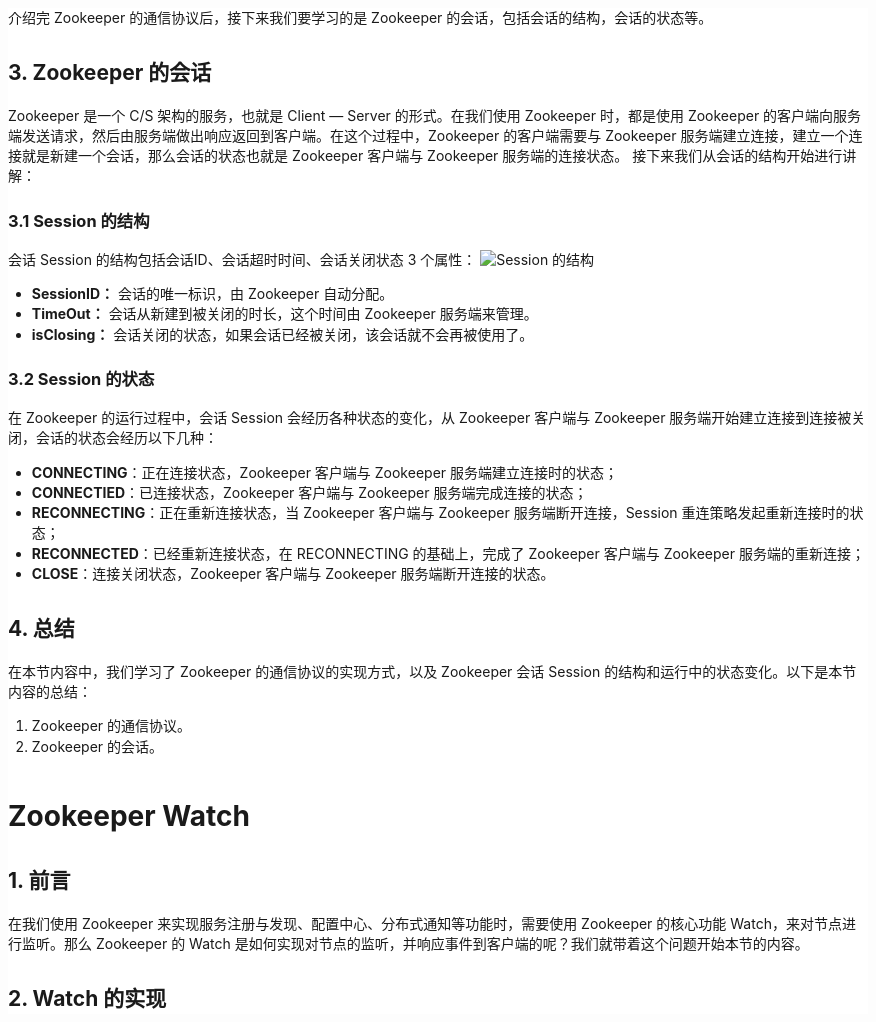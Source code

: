 介绍完 Zookeeper 的通信协议后，接下来我们要学习的是 Zookeeper 的会话，包括会话的结构，会话的状态等。



## 3. Zookeeper 的会话

Zookeeper 是一个 C/S 架构的服务，也就是 Client — Server 的形式。在我们使用 Zookeeper 时，都是使用 Zookeeper 的客户端向服务端发送请求，然后由服务端做出响应返回到客户端。在这个过程中，Zookeeper 的客户端需要与 Zookeeper 服务端建立连接，建立一个连接就是新建一个会话，那么会话的状态也就是 Zookeeper 客户端与 Zookeeper 服务端的连接状态。
接下来我们从会话的结构开始进行讲解：



### 3.1 Session 的结构

会话 Session 的结构包括会话ID、会话超时时间、会话关闭状态 3 个属性：
![Session 的结构](http://qiniu.cdn.easyspring.net/20210102233811.jpg)

- **SessionID：** 会话的唯一标识，由 Zookeeper 自动分配。
- **TimeOut：** 会话从新建到被关闭的时长，这个时间由 Zookeeper 服务端来管理。
- **isClosing：** 会话关闭的状态，如果会话已经被关闭，该会话就不会再被使用了。



### 3.2 Session 的状态

在 Zookeeper 的运行过程中，会话 Session 会经历各种状态的变化，从 Zookeeper 客户端与 Zookeeper 服务端开始建立连接到连接被关闭，会话的状态会经历以下几种：

- **CONNECTING**：正在连接状态，Zookeeper 客户端与 Zookeeper 服务端建立连接时的状态；
- **CONNECTIED**：已连接状态，Zookeeper 客户端与 Zookeeper 服务端完成连接的状态；
- **RECONNECTING**：正在重新连接状态，当 Zookeeper 客户端与 Zookeeper 服务端断开连接，Session 重连策略发起重新连接时的状态；
- **RECONNECTED**：已经重新连接状态，在 RECONNECTING 的基础上，完成了 Zookeeper 客户端与 Zookeeper 服务端的重新连接；
- **CLOSE**：连接关闭状态，Zookeeper 客户端与 Zookeeper 服务端断开连接的状态。



## 4. 总结

在本节内容中，我们学习了 Zookeeper 的通信协议的实现方式，以及 Zookeeper 会话 Session 的结构和运行中的状态变化。以下是本节内容的总结：

1. Zookeeper 的通信协议。
2. Zookeeper 的会话。



# Zookeeper Watch



## 1. 前言

在我们使用 Zookeeper 来实现服务注册与发现、配置中心、分布式通知等功能时，需要使用 Zookeeper 的核心功能 Watch，来对节点进行监听。那么 Zookeeper 的 Watch 是如何实现对节点的监听，并响应事件到客户端的呢？我们就带着这个问题开始本节的内容。



## 2. Watch 的实现
